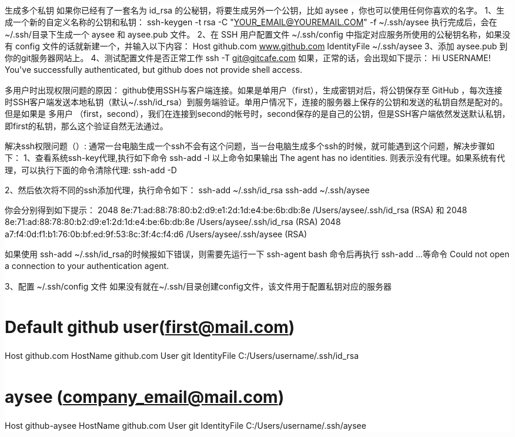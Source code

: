 

生成多个私钥
如果你已经有了一套名为 id_rsa 的公秘钥，将要生成另外一个公钥，比如 aysee ，你也可以使用任何你喜欢的名字。
1、生成一个新的自定义名称的公钥和私钥：
ssh-keygen -t rsa -C "YOUR_EMAIL@YOUREMAIL.COM" -f ~/.ssh/aysee
执行完成后，会在 ~/.ssh/目录下生成一个 aysee 和 aysee.pub 文件。
2、在 SSH 用户配置文件 ~/.ssh/config 中指定对应服务所使用的公秘钥名称，如果没有 config 文件的话就新建一个，并输入以下内容：
Host github.com www.github.com
IdentityFile ~/.ssh/aysee
3、添加 aysee.pub 到你的git服务器网站上。
4、测试配置文件是否正常工作
ssh -T git@gitcafe.com
如果，正常的话，会出现如下提示：
Hi USERNAME! You've successfully authenticated, but github does not provide shell access.

多用户时出现权限问题的原因：
github使用SSH与客户端连接。如果是单用户（first），生成密钥对后，将公钥保存至 GitHub ，每次连接时SSH客户端发送本地私钥（默认~/.ssh/id_rsa）到服务端验证。单用户情况下，连接的服务器上保存的公钥和发送的私钥自然是配对的。但是如果是 多用户 （first，second），我们在连接到second的帐号时，second保存的是自己的公钥，但是SSH客户端依然发送默认私钥，即first的私钥，那么这个验证自然无法通过。

解决ssh权限问题（）:
通常一台电脑生成一个ssh不会有这个问题，当一台电脑生成多个ssh的时候，就可能遇到这个问题，解决步骤如下：
1、查看系统ssh-key代理,执行如下命令
ssh-add -l
以上命令如果输出  The agent has no identities. 则表示没有代理。如果系统有代理，可以执行下面的命令清除代理:
ssh-add -D

2、然后依次将不同的ssh添加代理，执行命令如下：
ssh-add ~/.ssh/id_rsa
ssh-add ~/.ssh/aysee

你会分别得到如下提示：
2048 8e:71:ad:88:78:80:b2:d9:e1:2d:1d:e4:be:6b:db:8e /Users/aysee/.ssh/id_rsa (RSA)
和
2048 8e:71:ad:88:78:80:b2:d9:e1:2d:1d:e4:be:6b:db:8e /Users/aysee/.ssh/id_rsa (RSA)
2048 a7:f4:0d:f1:b1:76:0b:bf:ed:9f:53:8c:3f:4c:f4:d6 /Users/aysee/.ssh/aysee (RSA)

如果使用 ssh-add ~/.ssh/id_rsa的时候报如下错误，则需要先运行一下 ssh-agent bash 命令后再执行 ssh-add ...等命令
Could not open a connection to your authentication agent.

3、配置 ~/.ssh/config 文件
如果没有就在~/.ssh/目录创建config文件，该文件用于配置私钥对应的服务器
# Default github user(first@mail.com)
 
Host github.com
HostName github.com
User git
IdentityFile C:/Users/username/.ssh/id_rsa
 
# aysee (company_email@mail.com)
Host github-aysee
HostName github.com
User git
IdentityFile C:/Users/username/.ssh/aysee
